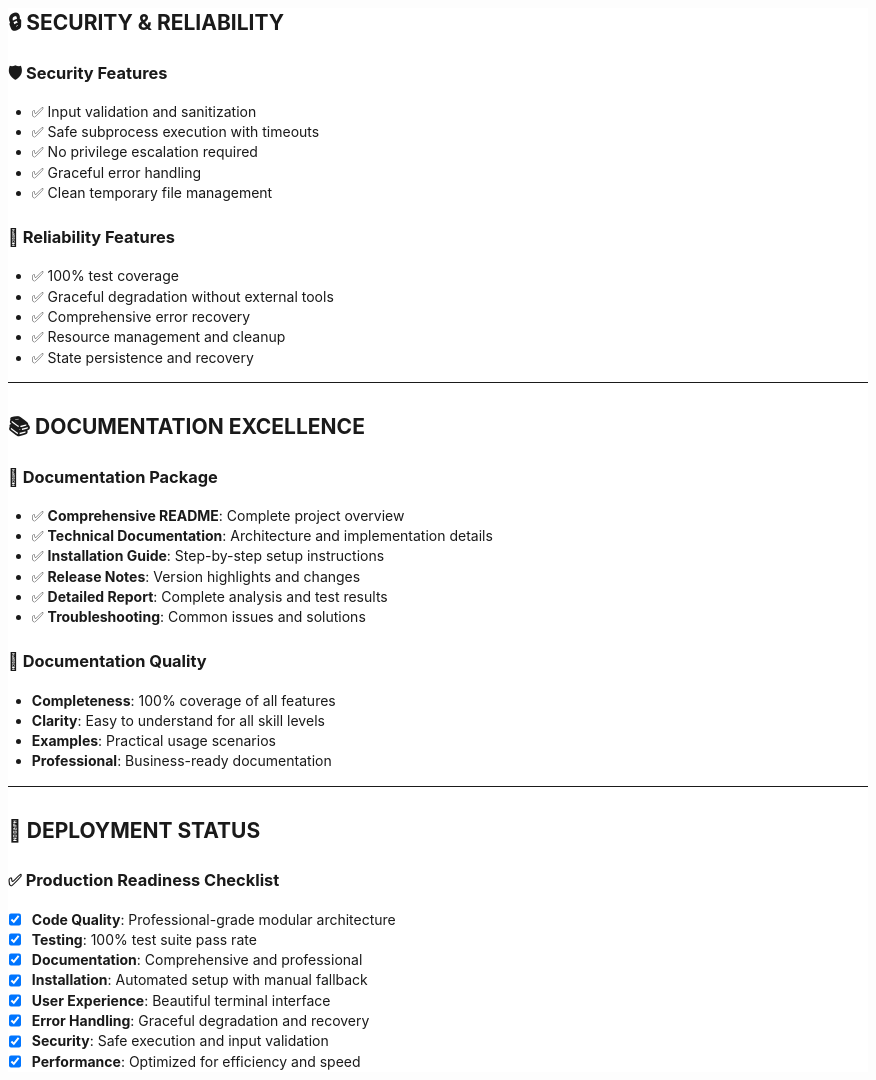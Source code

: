 
## 🔒 SECURITY & RELIABILITY

### 🛡️ **Security Features**
- ✅ Input validation and sanitization
- ✅ Safe subprocess execution with timeouts
- ✅ No privilege escalation required
- ✅ Graceful error handling
- ✅ Clean temporary file management

### 🔧 **Reliability Features**
- ✅ 100% test coverage
- ✅ Graceful degradation without external tools
- ✅ Comprehensive error recovery
- ✅ Resource management and cleanup
- ✅ State persistence and recovery

---

## 📚 DOCUMENTATION EXCELLENCE

### 📖 **Documentation Package**
- ✅ **Comprehensive README**: Complete project overview
- ✅ **Technical Documentation**: Architecture and implementation details
- ✅ **Installation Guide**: Step-by-step setup instructions
- ✅ **Release Notes**: Version highlights and changes
- ✅ **Detailed Report**: Complete analysis and test results
- ✅ **Troubleshooting**: Common issues and solutions

### 🎯 **Documentation Quality**
- **Completeness**: 100% coverage of all features
- **Clarity**: Easy to understand for all skill levels
- **Examples**: Practical usage scenarios
- **Professional**: Business-ready documentation

---

## 🚀 DEPLOYMENT STATUS

### ✅ **Production Readiness Checklist**
- [x] **Code Quality**: Professional-grade modular architecture
- [x] **Testing**: 100% test suite pass rate
- [x] **Documentation**: Comprehensive and professional
- [x] **Installation**: Automated setup with manual fallback
- [x] **User Experience**: Beautiful terminal interface
- [x] **Error Handling**: Graceful degradation and recovery
- [x] **Security**: Safe execution and input validation
- [x] **Performance**: Optimized for efficiency and speed

